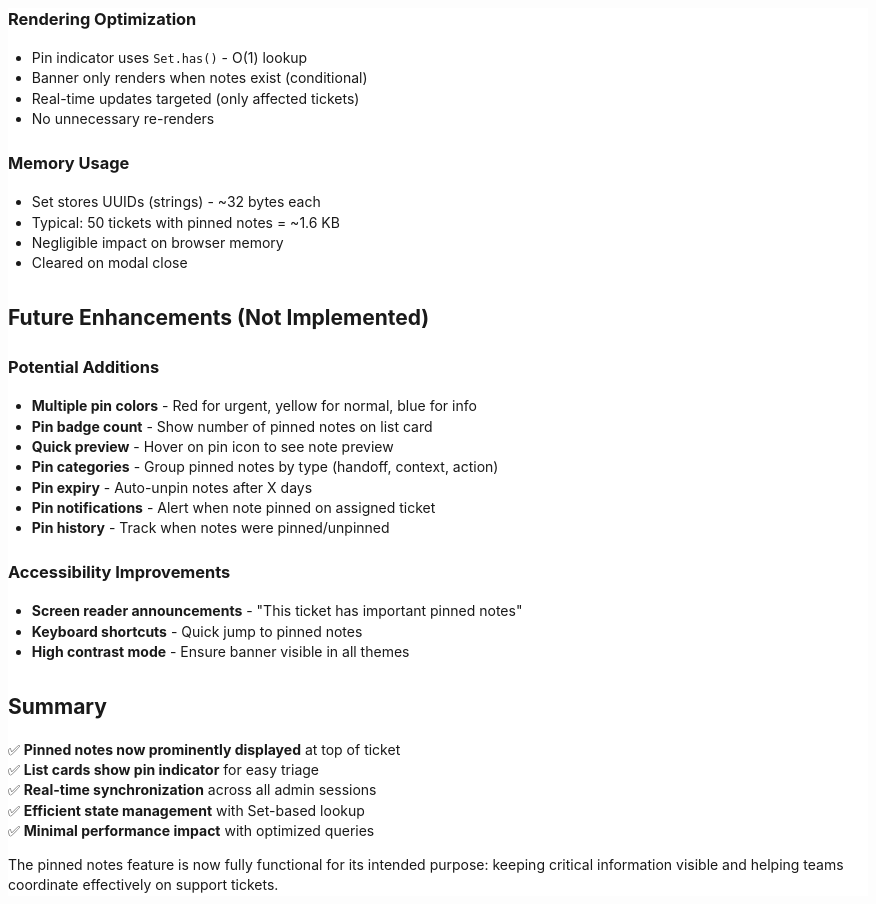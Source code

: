 ### Rendering Optimization
- Pin indicator uses `Set.has()` - O(1) lookup
- Banner only renders when notes exist (conditional)
- Real-time updates targeted (only affected tickets)
- No unnecessary re-renders

### Memory Usage
- Set stores UUIDs (strings) - ~32 bytes each
- Typical: 50 tickets with pinned notes = ~1.6 KB
- Negligible impact on browser memory
- Cleared on modal close

## Future Enhancements (Not Implemented)

### Potential Additions
- **Multiple pin colors** - Red for urgent, yellow for normal, blue for info
- **Pin badge count** - Show number of pinned notes on list card
- **Quick preview** - Hover on pin icon to see note preview
- **Pin categories** - Group pinned notes by type (handoff, context, action)
- **Pin expiry** - Auto-unpin notes after X days
- **Pin notifications** - Alert when note pinned on assigned ticket
- **Pin history** - Track when notes were pinned/unpinned

### Accessibility Improvements
- **Screen reader announcements** - "This ticket has important pinned notes"
- **Keyboard shortcuts** - Quick jump to pinned notes
- **High contrast mode** - Ensure banner visible in all themes

## Summary

✅ **Pinned notes now prominently displayed** at top of ticket  
✅ **List cards show pin indicator** for easy triage  
✅ **Real-time synchronization** across all admin sessions  
✅ **Efficient state management** with Set-based lookup  
✅ **Minimal performance impact** with optimized queries  

The pinned notes feature is now fully functional for its intended purpose: keeping critical information visible and helping teams coordinate effectively on support tickets.

